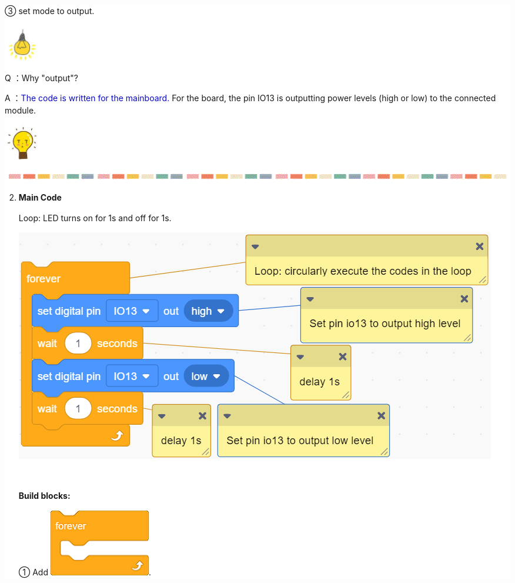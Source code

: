    ③ set mode to output.
   
   ![6top](media/6top.png)
   
   Q ：Why "output"?
   
   A ：<span style="color: rgb(10, 10, 200);">The code is written for the mainboard.</span> For the board, the pin IO13 is outputting power levels (high or low) to the connected module.
   
   ![6bottom](media/6bottom.png)

![line3](media/line3.png)

2. **Main Code**

   Loop: LED turns on for 1s and off for 1s.

   ![3104](media/3104.png)

   <br>

   **Build blocks:**

   ① Add ![forever](media/forever.png).

